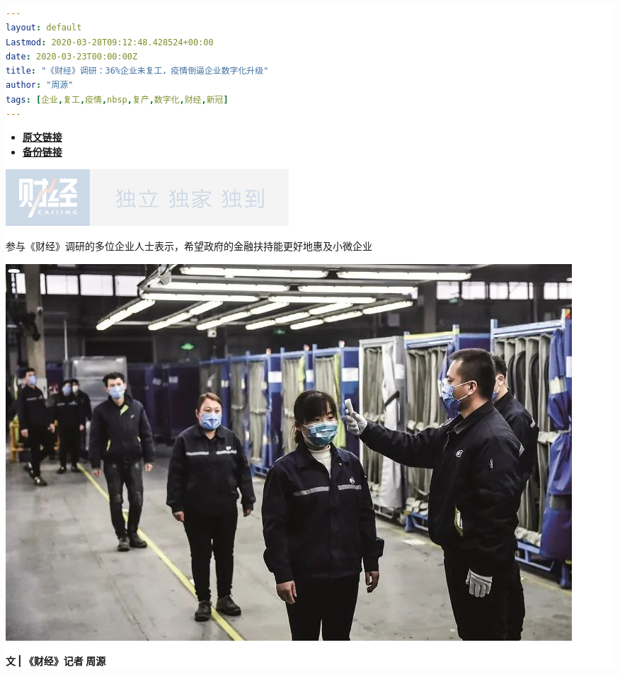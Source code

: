 ```yaml
---
layout: default
Lastmod: 2020-03-28T09:12:48.428524+00:00
date: 2020-03-23T00:00:00Z
title: "《财经》调研：36%企业未复工，疫情倒逼企业数字化升级"
author: "周源"
tags: [企业,复工,疫情,nbsp,复产,数字化,财经,新冠]
---
```


* [**原文链接**](https://mp.weixin.qq.com/s/DL8lfPB7MutQZZc1vaPEew)
* [**备份链接**](http://archive.today/6t3Xt)


![](/images/post/77e6cfb5c7ef66e00d9bd04f74961594.jpg)

参与《财经》调研的多位企业人士表示，希望政府的金融扶持能更好地惠及小微企业

![](/images/post/2c3f56637d0eb70d9b4a237cd65057c4.jpg)  

**文 | 《财经》记者 周源**
